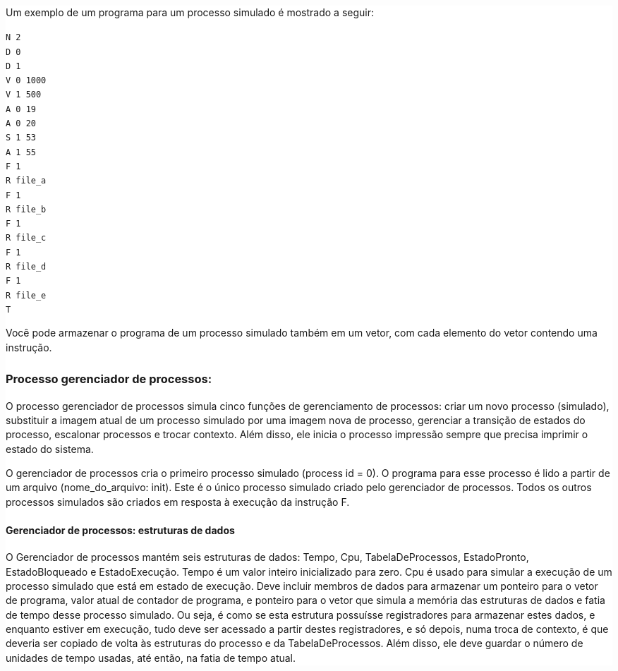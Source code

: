 
Um exemplo de um programa para um processo simulado é mostrado a seguir:

```
N 2
D 0 
D 1
V 0 1000
V 1 500
A 0 19
A 0 20
S 1 53
A 1 55
F 1
R file_a
F 1
R file_b
F 1
R file_c
F 1
R file_d
F 1
R file_e
T
```

Você pode armazenar o programa de um processo simulado também em um vetor, com cada elemento do vetor contendo uma instrução.

### Processo gerenciador de processos:

O processo gerenciador de processos simula cinco funções de gerenciamento de processos: criar um novo processo (simulado), substituir a imagem atual de um processo simulado por uma imagem nova de processo, gerenciar a transição de estados do processo, escalonar processos e trocar contexto. Além disso, ele inicia o processo impressão sempre que precisa imprimir o estado do sistema.

O gerenciador de processos cria o primeiro processo simulado (process id = 0). O programa para esse processo é lido a partir de um arquivo (nome_do_arquivo: init). Este é o único processo simulado criado pelo gerenciador de processos. Todos os outros processos simulados são criados em resposta à execução da instrução F.

#### Gerenciador de processos: estruturas de dados

O Gerenciador de processos mantém seis estruturas de dados: Tempo, Cpu, TabelaDeProcessos, EstadoPronto, EstadoBloqueado e EstadoExecução. Tempo é um valor inteiro inicializado para zero. Cpu é usado para simular a execução de um processo simulado que está em estado de execução. Deve incluir membros de dados para armazenar um ponteiro para o vetor de programa, valor atual de contador de programa, e ponteiro para o vetor que simula a memória das estruturas de dados e fatia de tempo desse processo simulado. Ou seja, é como se esta estrutura possuísse registradores para armazenar estes dados, e enquanto estiver em execução, tudo deve ser acessado a partir destes registradores, e só depois, numa troca de contexto, é que deveria ser copiado de volta às estruturas do processo e da TabelaDeProcessos. Além disso, ele deve guardar o número de unidades de tempo usadas, até então, na fatia de tempo atual.
